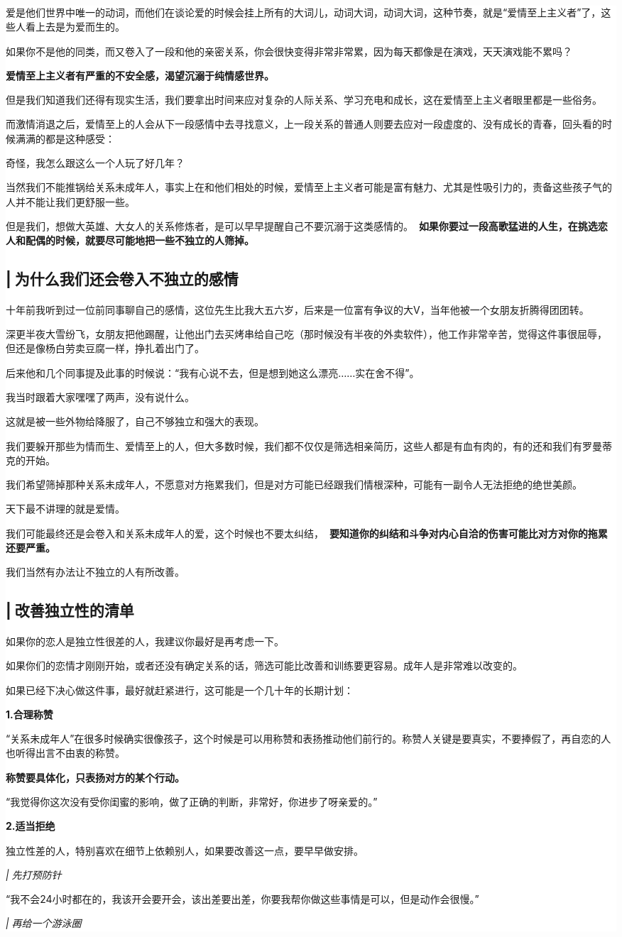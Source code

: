 爱是他们世界中唯一的动词，而他们在谈论爱的时候会挂上所有的大词儿，动词大词，动词大词，这种节奏，就是“爱情至上主义者”了，这些人看上去是为爱而生的。

如果你不是他的同类，而又卷入了一段和他的亲密关系，你会很快变得非常非常累，因为每天都像是在演戏，天天演戏能不累吗？

 **爱情至上主义者有严重的不安全感，渴望沉溺于纯情感世界。**

但是我们知道我们还得有现实生活，我们要拿出时间来应对复杂的人际关系、学习充电和成长，这在爱情至上主义者眼里都是一些俗务。

而激情消退之后，爱情至上的人会从下一段感情中去寻找意义，上一段关系的普通人则要去应对一段虚度的、没有成长的青春，回头看的时候满满的都是这种感受：

奇怪，我怎么跟这么一个人玩了好几年？

当然我们不能推锅给关系未成年人，事实上在和他们相处的时候，爱情至上主义者可能是富有魅力、尤其是性吸引力的，责备这些孩子气的人并不能让我们更舒服一些。

但是我们，想做大英雄、大女人的关系修炼者，是可以早早提醒自己不要沉溺于这类感情的。  **如果你要过一段高歌猛进的人生，在挑选恋人和配偶的时候，就要尽可能地把一些不独立的人筛掉。**

## | 为什么我们还会卷入不独立的感情

十年前我听到过一位前同事聊自己的感情，这位先生比我大五六岁，后来是一位富有争议的大V，当年他被一个女朋友折腾得团团转。

深更半夜大雪纷飞，女朋友把他踢醒，让他出门去买烤串给自己吃（那时候没有半夜的外卖软件），他工作非常辛苦，觉得这件事很屈辱，但还是像杨白劳卖豆腐一样，挣扎着出门了。

后来他和几个同事提及此事的时候说：“我有心说不去，但是想到她这么漂亮……实在舍不得”。

我当时跟着大家嘿嘿了两声，没有说什么。

这就是被一些外物给降服了，自己不够独立和强大的表现。

我们要躲开那些为情而生、爱情至上的人，但大多数时候，我们都不仅仅是筛选相亲简历，这些人都是有血有肉的，有的还和我们有罗曼蒂克的开始。

我们希望筛掉那种关系未成年人，不愿意对方拖累我们，但是对方可能已经跟我们情根深种，可能有一副令人无法拒绝的绝世美颜。

天下最不讲理的就是爱情。

我们可能最终还是会卷入和关系未成年人的爱，这个时候也不要太纠结，  **要知道你的纠结和斗争对内心自洽的伤害可能比对方对你的拖累还要严重。**

我们当然有办法让不独立的人有所改善。

## | 改善独立性的清单

如果你的恋人是独立性很差的人，我建议你最好是再考虑一下。

如果你们的恋情才刚刚开始，或者还没有确定关系的话，筛选可能比改善和训练要更容易。成年人是非常难以改变的。

如果已经下决心做这件事，最好就赶紧进行，这可能是一个几十年的长期计划：

 **1.合理称赞**

“关系未成年人”在很多时候确实很像孩子，这个时候是可以用称赞和表扬推动他们前行的。称赞人关键是要真实，不要捧假了，再自恋的人也听得出言不由衷的称赞。

 **称赞要具体化，只表扬对方的某个行动。**

“我觉得你这次没有受你闺蜜的影响，做了正确的判断，非常好，你进步了呀亲爱的。”

 **2.适当拒绝**

独立性差的人，特别喜欢在细节上依赖别人，如果要改善这一点，要早早做安排。

 *| 先打预防针*

“我不会24小时都在的，我该开会要开会，该出差要出差，你要我帮你做这些事情是可以，但是动作会很慢。”

 *| 再给一个游泳圈*
